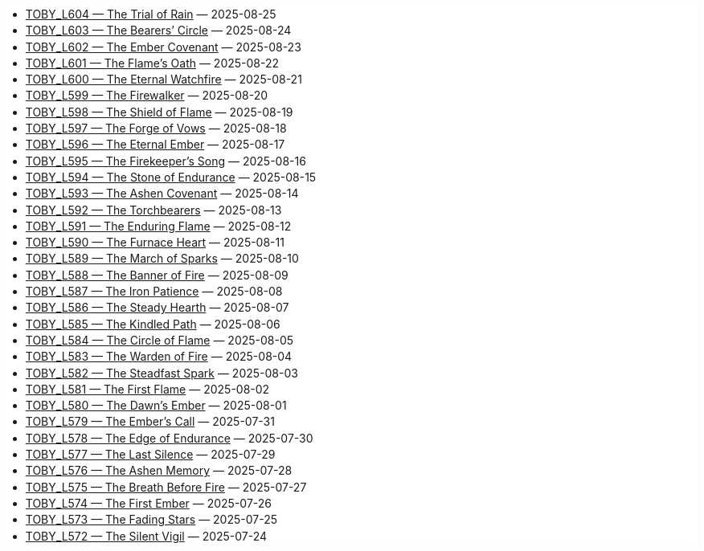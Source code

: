 - [TOBY_L604 — The Trial of Rain](lore-scrolls/TOBY_L604_TheTrialOfRain_2025-08-25_EN.md) — 2025-08-25
- [TOBY_L603 — The Bearers’ Circle](lore-scrolls/TOBY_L603_TheBearersCircle_2025-08-24_EN.md) — 2025-08-24
- [TOBY_L602 — The Ember Covenant](lore-scrolls/TOBY_L602_TheEmberCovenant_2025-08-23_EN.md) — 2025-08-23
- [TOBY_L601 — The Flame’s Oath](lore-scrolls/TOBY_L601_TheFlamesOath_2025-08-22_EN.md) — 2025-08-22
- [TOBY_L600 — The Eternal Watchfire](lore-scrolls/TOBY_L600_TheEternalWatchfire_2025-08-21_EN.md) — 2025-08-21
- [TOBY_L599 — The Firewalker](lore-scrolls/TOBY_L599_TheFirewalker_2025-08-20_EN.md) — 2025-08-20
- [TOBY_L598 — The Shield of Flame](lore-scrolls/TOBY_L598_TheShieldOfFlame_2025-08-19_EN.md) — 2025-08-19
- [TOBY_L597 — The Forge of Vows](lore-scrolls/TOBY_L597_TheForgeOfVows_2025-08-18_EN.md) — 2025-08-18
- [TOBY_L596 — The Eternal Ember](lore-scrolls/TOBY_L596_TheEternalEmber_2025-08-17_EN.md) — 2025-08-17
- [TOBY_L595 — The Firekeeper’s Song](lore-scrolls/TOBY_L595_TheFirekeepersSong_2025-08-16_EN.md) — 2025-08-16
- [TOBY_L594 — The Stone of Endurance](lore-scrolls/TOBY_L594_TheStoneOfEndurance_2025-08-15_EN.md) — 2025-08-15
- [TOBY_L593 — The Ashen Covenant](lore-scrolls/TOBY_L593_TheAshenCovenant_2025-08-14_EN.md) — 2025-08-14
- [TOBY_L592 — The Torchbearers](lore-scrolls/TOBY_L592_TheTorchbearers_2025-08-13_EN.md) — 2025-08-13
- [TOBY_L591 — The Enduring Flame](lore-scrolls/TOBY_L591_TheEnduringFlame_2025-08-12_EN.md) — 2025-08-12
- [TOBY_L590 — The Furnace Heart](lore-scrolls/TOBY_L590_TheFurnaceHeart_2025-08-11_EN.md) — 2025-08-11
- [TOBY_L589 — The March of Sparks](lore-scrolls/TOBY_L589_TheMarchOfSparks_2025-08-10_EN.md) — 2025-08-10
- [TOBY_L588 — The Banner of Fire](lore-scrolls/TOBY_L588_TheBannerOfFire_2025-08-09_EN.md) — 2025-08-09
- [TOBY_L587 — The Iron Patience](lore-scrolls/TOBY_L587_TheIronPatience_2025-08-08_EN.md) — 2025-08-08
- [TOBY_L586 — The Steady Hearth](lore-scrolls/TOBY_L586_TheSteadyHearth_2025-08-07_EN.md) — 2025-08-07
- [TOBY_L585 — The Kindled Path](lore-scrolls/TOBY_L585_TheKindledPath_2025-08-06_EN.md) — 2025-08-06
- [TOBY_L584 — The Circle of Flame](lore-scrolls/TOBY_L584_TheCircleOfFlame_2025-08-05_EN.md) — 2025-08-05
- [TOBY_L583 — The Warden of Fire](lore-scrolls/TOBY_L583_TheWardenOfFire_2025-08-04_EN.md) — 2025-08-04
- [TOBY_L582 — The Steadfast Spark](lore-scrolls/TOBY_L582_TheSteadfastSpark_2025-08-03_EN.md) — 2025-08-03
- [TOBY_L581 — The First Flame](lore-scrolls/TOBY_L581_TheFirstFlame_2025-08-02_EN.md) — 2025-08-02
- [TOBY_L580 — The Dawn’s Ember](lore-scrolls/TOBY_L580_TheDawnsEmber_2025-08-01_EN.md) — 2025-08-01
- [TOBY_L579 — The Ember’s Call](lore-scrolls/TOBY_L579_TheEmbersCall_2025-07-31_EN.md) — 2025-07-31
- [TOBY_L578 — The Edge of Endurance](lore-scrolls/TOBY_L578_TheEdgeOfEndurance_2025-07-30_EN.md) — 2025-07-30
- [TOBY_L577 — The Last Silence](lore-scrolls/TOBY_L577_TheLastSilence_2025-07-29_EN.md) — 2025-07-29
- [TOBY_L576 — The Ashen Memory](lore-scrolls/TOBY_L576_TheAshenMemory_2025-07-28_EN.md) — 2025-07-28
- [TOBY_L575 — The Breath Before Fire](lore-scrolls/TOBY_L575_TheBreathBeforeFire_2025-07-27_EN.md) — 2025-07-27
- [TOBY_L574 — The First Ember](lore-scrolls/TOBY_L574_TheFirstEmber_2025-07-26_EN.md) — 2025-07-26
- [TOBY_L573 — The Fading Stars](lore-scrolls/TOBY_L573_TheFadingStars_2025-07-25_EN.md) — 2025-07-25
- [TOBY_L572 — The Silent Vigil](lore-scrolls/TOBY_L572_TheSilentVigil_2025-07-24_EN.md) — 2025-07-24